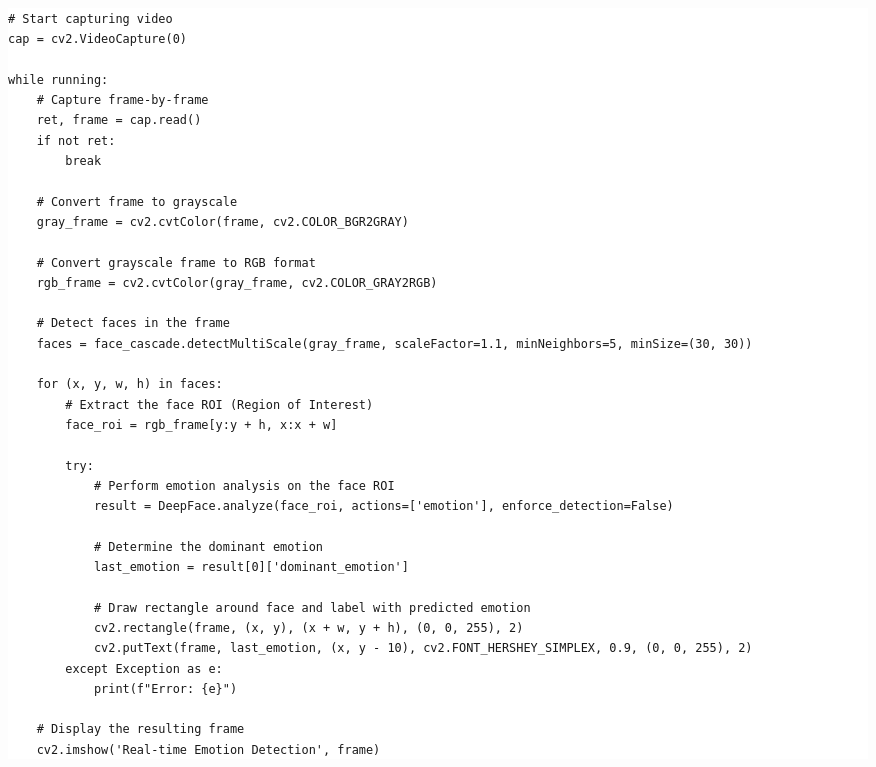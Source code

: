     # Start capturing video
    cap = cv2.VideoCapture(0)

    while running:
        # Capture frame-by-frame
        ret, frame = cap.read()
        if not ret:
            break

        # Convert frame to grayscale
        gray_frame = cv2.cvtColor(frame, cv2.COLOR_BGR2GRAY)

        # Convert grayscale frame to RGB format
        rgb_frame = cv2.cvtColor(gray_frame, cv2.COLOR_GRAY2RGB)

        # Detect faces in the frame
        faces = face_cascade.detectMultiScale(gray_frame, scaleFactor=1.1, minNeighbors=5, minSize=(30, 30))

        for (x, y, w, h) in faces:
            # Extract the face ROI (Region of Interest)
            face_roi = rgb_frame[y:y + h, x:x + w]

            try:
                # Perform emotion analysis on the face ROI
                result = DeepFace.analyze(face_roi, actions=['emotion'], enforce_detection=False)

                # Determine the dominant emotion
                last_emotion = result[0]['dominant_emotion']

                # Draw rectangle around face and label with predicted emotion
                cv2.rectangle(frame, (x, y), (x + w, y + h), (0, 0, 255), 2)
                cv2.putText(frame, last_emotion, (x, y - 10), cv2.FONT_HERSHEY_SIMPLEX, 0.9, (0, 0, 255), 2)
            except Exception as e:
                print(f"Error: {e}")

        # Display the resulting frame
        cv2.imshow('Real-time Emotion Detection', frame)
